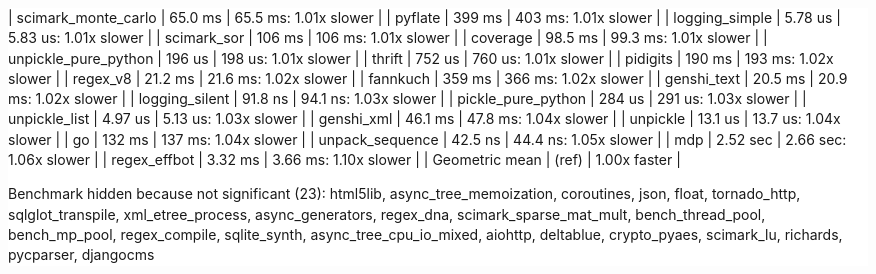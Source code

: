 | scimark_monte_carlo    | 65.0 ms                                                                | 65.5 ms: 1.01x slower                                         |
| pyflate                | 399 ms                                                                 | 403 ms: 1.01x slower                                          |
| logging_simple         | 5.78 us                                                                | 5.83 us: 1.01x slower                                         |
| scimark_sor            | 106 ms                                                                 | 106 ms: 1.01x slower                                          |
| coverage               | 98.5 ms                                                                | 99.3 ms: 1.01x slower                                         |
| unpickle_pure_python   | 196 us                                                                 | 198 us: 1.01x slower                                          |
| thrift                 | 752 us                                                                 | 760 us: 1.01x slower                                          |
| pidigits               | 190 ms                                                                 | 193 ms: 1.02x slower                                          |
| regex_v8               | 21.2 ms                                                                | 21.6 ms: 1.02x slower                                         |
| fannkuch               | 359 ms                                                                 | 366 ms: 1.02x slower                                          |
| genshi_text            | 20.5 ms                                                                | 20.9 ms: 1.02x slower                                         |
| logging_silent         | 91.8 ns                                                                | 94.1 ns: 1.03x slower                                         |
| pickle_pure_python     | 284 us                                                                 | 291 us: 1.03x slower                                          |
| unpickle_list          | 4.97 us                                                                | 5.13 us: 1.03x slower                                         |
| genshi_xml             | 46.1 ms                                                                | 47.8 ms: 1.04x slower                                         |
| unpickle               | 13.1 us                                                                | 13.7 us: 1.04x slower                                         |
| go                     | 132 ms                                                                 | 137 ms: 1.04x slower                                          |
| unpack_sequence        | 42.5 ns                                                                | 44.4 ns: 1.05x slower                                         |
| mdp                    | 2.52 sec                                                               | 2.66 sec: 1.06x slower                                        |
| regex_effbot           | 3.32 ms                                                                | 3.66 ms: 1.10x slower                                         |
| Geometric mean         | (ref)                                                                  | 1.00x faster                                                  |

Benchmark hidden because not significant (23): html5lib, async_tree_memoization, coroutines, json, float, tornado_http, sqlglot_transpile, xml_etree_process, async_generators, regex_dna, scimark_sparse_mat_mult, bench_thread_pool, bench_mp_pool, regex_compile, sqlite_synth, async_tree_cpu_io_mixed, aiohttp, deltablue, crypto_pyaes, scimark_lu, richards, pycparser, djangocms

